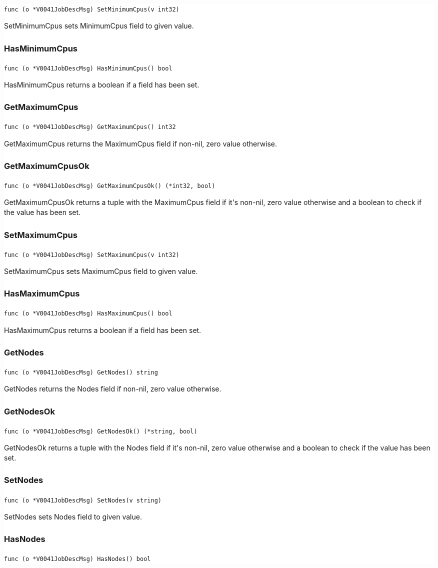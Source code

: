 `func (o *V0041JobDescMsg) SetMinimumCpus(v int32)`

SetMinimumCpus sets MinimumCpus field to given value.

### HasMinimumCpus

`func (o *V0041JobDescMsg) HasMinimumCpus() bool`

HasMinimumCpus returns a boolean if a field has been set.

### GetMaximumCpus

`func (o *V0041JobDescMsg) GetMaximumCpus() int32`

GetMaximumCpus returns the MaximumCpus field if non-nil, zero value otherwise.

### GetMaximumCpusOk

`func (o *V0041JobDescMsg) GetMaximumCpusOk() (*int32, bool)`

GetMaximumCpusOk returns a tuple with the MaximumCpus field if it's non-nil, zero value otherwise
and a boolean to check if the value has been set.

### SetMaximumCpus

`func (o *V0041JobDescMsg) SetMaximumCpus(v int32)`

SetMaximumCpus sets MaximumCpus field to given value.

### HasMaximumCpus

`func (o *V0041JobDescMsg) HasMaximumCpus() bool`

HasMaximumCpus returns a boolean if a field has been set.

### GetNodes

`func (o *V0041JobDescMsg) GetNodes() string`

GetNodes returns the Nodes field if non-nil, zero value otherwise.

### GetNodesOk

`func (o *V0041JobDescMsg) GetNodesOk() (*string, bool)`

GetNodesOk returns a tuple with the Nodes field if it's non-nil, zero value otherwise
and a boolean to check if the value has been set.

### SetNodes

`func (o *V0041JobDescMsg) SetNodes(v string)`

SetNodes sets Nodes field to given value.

### HasNodes

`func (o *V0041JobDescMsg) HasNodes() bool`
